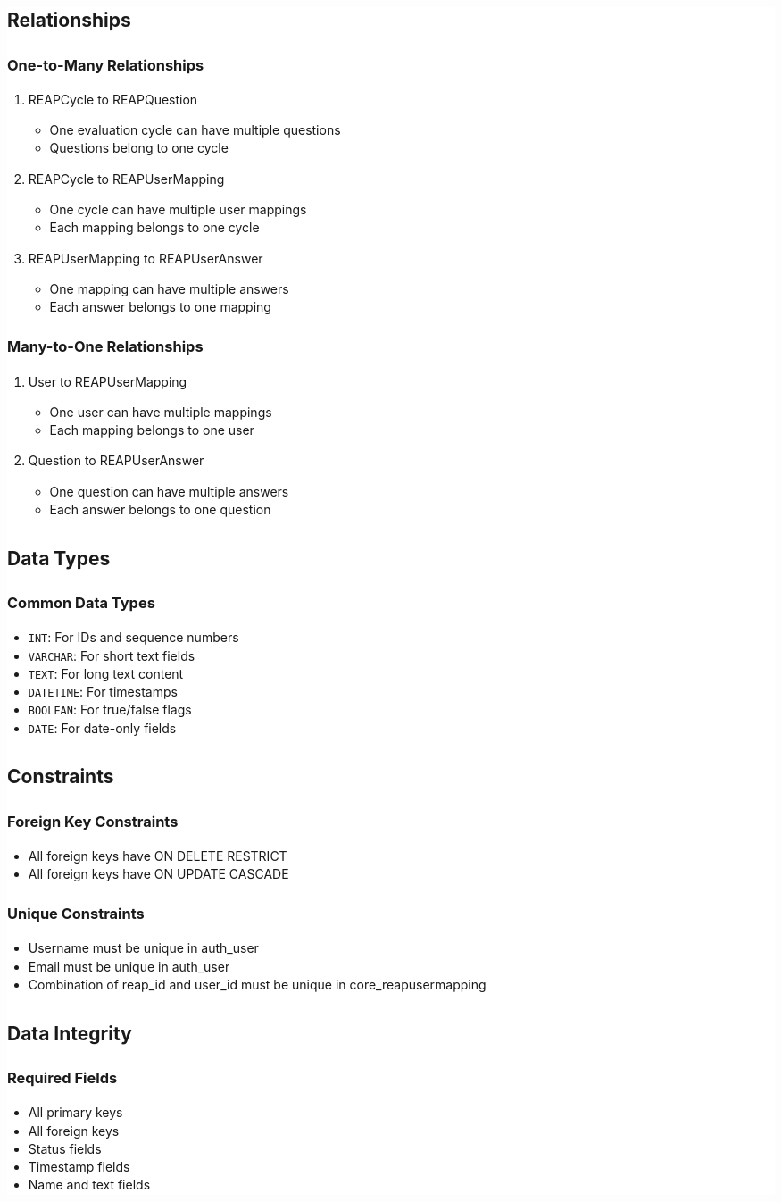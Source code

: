 ## Relationships

### One-to-Many Relationships
1. REAPCycle to REAPQuestion
   - One evaluation cycle can have multiple questions
   - Questions belong to one cycle

2. REAPCycle to REAPUserMapping
   - One cycle can have multiple user mappings
   - Each mapping belongs to one cycle

3. REAPUserMapping to REAPUserAnswer
   - One mapping can have multiple answers
   - Each answer belongs to one mapping

### Many-to-One Relationships
1. User to REAPUserMapping
   - One user can have multiple mappings
   - Each mapping belongs to one user

2. Question to REAPUserAnswer
   - One question can have multiple answers
   - Each answer belongs to one question

## Data Types

### Common Data Types
- `INT`: For IDs and sequence numbers
- `VARCHAR`: For short text fields
- `TEXT`: For long text content
- `DATETIME`: For timestamps
- `BOOLEAN`: For true/false flags
- `DATE`: For date-only fields

## Constraints

### Foreign Key Constraints
- All foreign keys have ON DELETE RESTRICT
- All foreign keys have ON UPDATE CASCADE

### Unique Constraints
- Username must be unique in auth_user
- Email must be unique in auth_user
- Combination of reap_id and user_id must be unique in core_reapusermapping

## Data Integrity

### Required Fields
- All primary keys
- All foreign keys
- Status fields
- Timestamp fields
- Name and text fields
